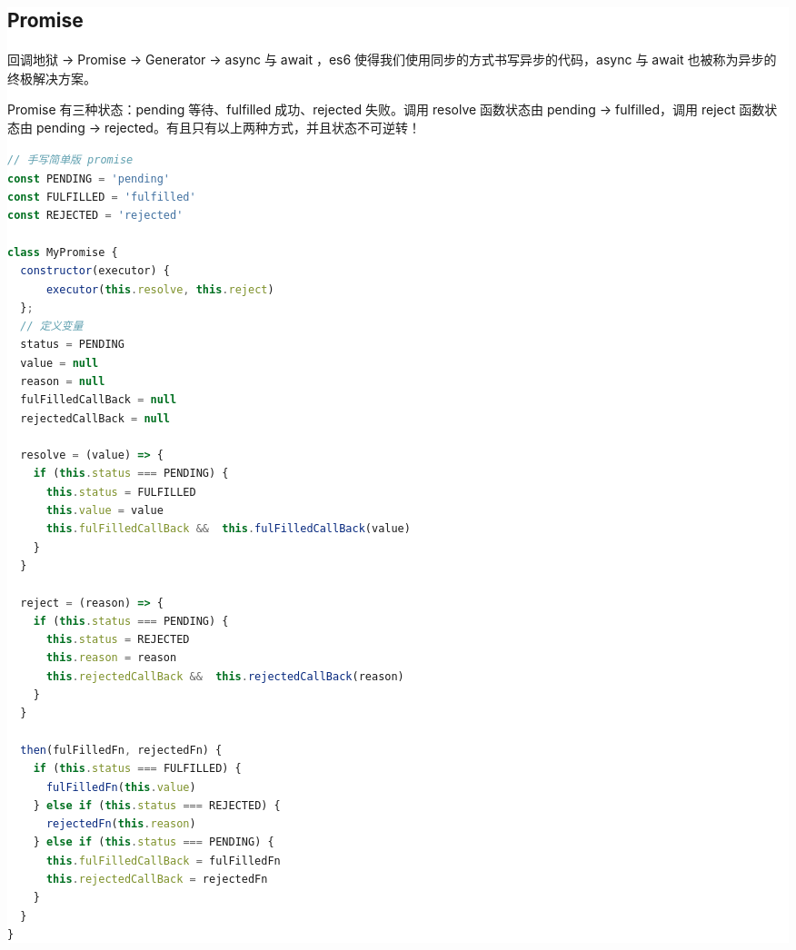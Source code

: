 ```js
```

## Promise

回调地狱 -> Promise -> Generator -> async 与 await ，es6 使得我们使用同步的方式书写异步的代码，async 与 await 也被称为异步的终极解决方案。

Promise 有三种状态：pending 等待、fulfilled 成功、rejected 失败。调用 resolve 函数状态由 pending -> fulfilled，调用 reject 函数状态由 pending -> rejected。有且只有以上两种方式，并且状态不可逆转！

```js
// 手写简单版 promise
const PENDING = 'pending'
const FULFILLED = 'fulfilled'
const REJECTED = 'rejected'

class MyPromise {
  constructor(executor) {
      executor(this.resolve, this.reject)
  };
  // 定义变量
  status = PENDING
  value = null
  reason = null
  fulFilledCallBack = null
  rejectedCallBack = null

  resolve = (value) => {
    if (this.status === PENDING) {
      this.status = FULFILLED
      this.value = value
      this.fulFilledCallBack &&  this.fulFilledCallBack(value)
    }
  }

  reject = (reason) => {
    if (this.status === PENDING) {
      this.status = REJECTED
      this.reason = reason
      this.rejectedCallBack &&  this.rejectedCallBack(reason)
    }
  }

  then(fulFilledFn, rejectedFn) {
    if (this.status === FULFILLED) {
      fulFilledFn(this.value)
    } else if (this.status === REJECTED) {
      rejectedFn(this.reason)
    } else if (this.status === PENDING) {
      this.fulFilledCallBack = fulFilledFn
      this.rejectedCallBack = rejectedFn
    }
  }
}
```
